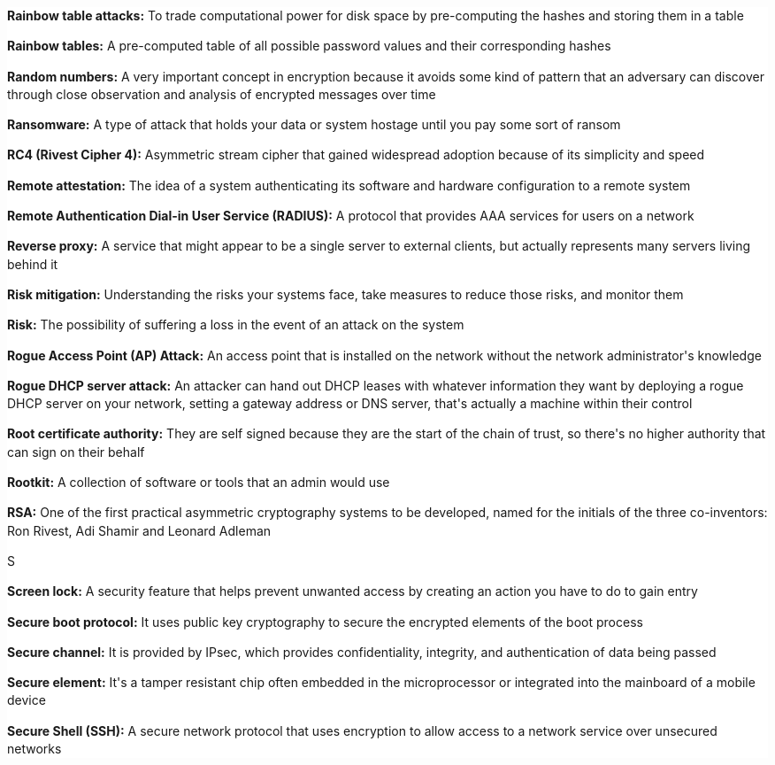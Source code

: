 **Rainbow table attacks:** To trade computational power for disk space by pre-computing the hashes and storing them in a table

**Rainbow tables:** A pre-computed table of all possible password values and their corresponding hashes

**Random numbers:** A very important concept in encryption because it avoids some kind of pattern that an adversary can discover through close observation and analysis of encrypted messages over time

**Ransomware:** A type of attack that holds your data or system hostage until you pay some sort of ransom

**RC4 (Rivest Cipher 4):** Asymmetric stream cipher that gained widespread adoption because of its simplicity and speed

**Remote attestation:** The idea of a system authenticating its software and hardware configuration to a remote system

**Remote Authentication Dial-in User Service (RADIUS):** A protocol that provides AAA services for users on a network

**Reverse proxy:** A service that might appear to be a single server to external clients, but actually represents many servers living behind it

**Risk mitigation:** Understanding the risks your systems face, take measures to reduce those risks, and monitor them

**Risk:** The possibility of suffering a loss in the event of an attack on the system

**Rogue Access Point (AP) Attack:** An access point that is installed on the network without the network administrator's knowledge

**Rogue DHCP server attack:** An attacker can hand out DHCP leases with whatever information they want by deploying a rogue DHCP server on your network, setting a gateway address or DNS server, that's actually a machine within their control

**Root certificate authority:** They are self signed because they are the start of the chain of trust, so there's no higher authority that can sign on their behalf

**Rootkit:** A collection of software or tools that an admin would use

**RSA:** One of the first practical asymmetric cryptography systems to be developed, named for the initials of the three co-inventors: Ron Rivest, Adi Shamir and Leonard Adleman

S

**Screen lock:** A security feature that helps prevent unwanted access by creating an action you have to do to gain entry

**Secure boot protocol:** It uses public key cryptography to secure the encrypted elements of the boot process

**Secure channel:** It is provided by IPsec, which provides confidentiality, integrity, and authentication of data being passed

**Secure element:** It's a tamper resistant chip often embedded in the microprocessor or integrated into the mainboard of a mobile device

**Secure Shell (SSH):** A secure network protocol that uses encryption to allow access to a network service over unsecured networks
